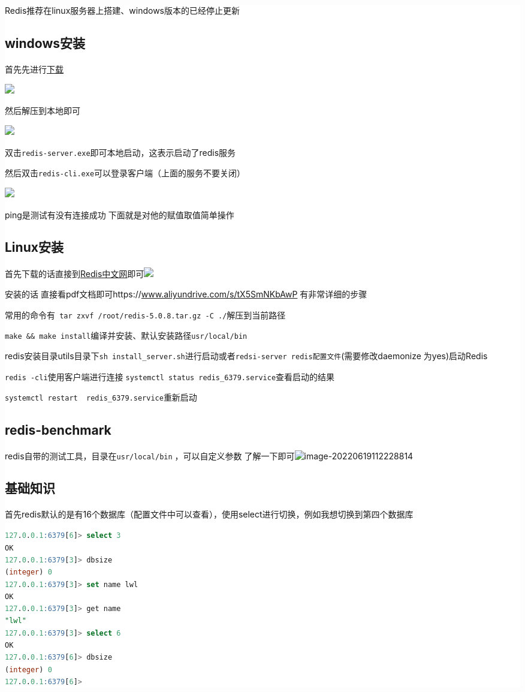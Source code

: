 Redis推荐在linux服务器上搭建、windows版本的已经停止更新

## windows安装

首先先进行[下载](https://github.com/MicrosoftArchive/redis/releases)

![](https://gcore.jsdelivr.net/gh/code-anan/image/20220618160926.png)

然后解压到本地即可

![](https://gcore.jsdelivr.net/gh/code-anan/image/20220618161242.png)

双击`redis-server.exe`即可本地启动，这表示启动了redis服务

然后双击`redis-cli.exe`可以登录客户端（上面的服务不要关闭）

![](https://gcore.jsdelivr.net/gh/code-anan/image/20220618161819.png)

ping是测试有没有连接成功 下面就是对他的赋值取值简单操作

## Linux安装

首先下载的话直接到[Redis中文网](https://www.redis.net.cn/)即可![](https://gcore.jsdelivr.net/gh/code-anan/image/20220618162710.png)

安装的话 直接看pdf文档即可https://www.aliyundrive.com/s/tX5SmNKbAwP 有非常详细的步骤

常用的命令有` tar zxvf /root/redis-5.0.8.tar.gz -C ./`解压到当前路径

`make && make install`编译并安装、默认安装路径`usr/local/bin`

redis安装目录utils目录下`sh install_server.sh`进行启动或者`redsi-server redis配置文件`(需要修改daemonize 为yes)启动Redis

`redis -cli`使用客户端进行连接  `systemctl status redis_6379.service`查看启动的结果

`systemctl restart  redis_6379.service`重新启动

## redis-benchmark

redis自带的测试工具，目录在`usr/local/bin`  ，可以自定义参数 了解一下即可![image-20220619112228814](https://gcore.jsdelivr.net/gh/code-anan/image/20220619112235.png)

## 基础知识

首先redis默认的是有16个数据库（配置文件中可以查看），使用select进行切换，例如我想切换到第四个数据库

```sql
127.0.0.1:6379[6]> select 3
OK
127.0.0.1:6379[3]> dbsize
(integer) 0
127.0.0.1:6379[3]> set name lwl
OK
127.0.0.1:6379[3]> get name
"lwl"
127.0.0.1:6379[3]> select 6
OK
127.0.0.1:6379[6]> dbsize
(integer) 0
127.0.0.1:6379[6]> 
```
